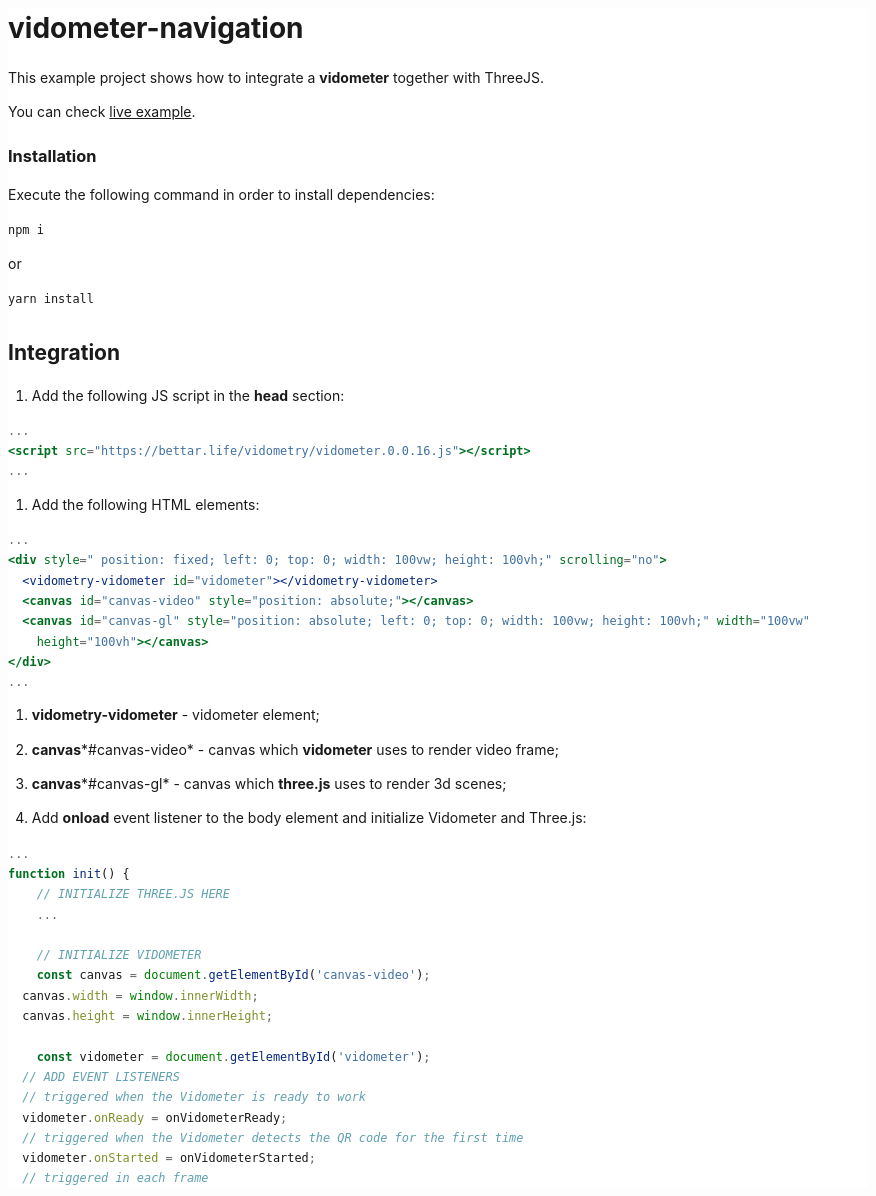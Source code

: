 # vidometer-navigation

This example project shows how to integrate a **vidometer** together with ThreeJS.

You can check [live example](https://bettar.life/vidometer-navigation/).

### Installation

Execute the following command in order to install dependencies:

```jsx
npm i
```

or

```jsx
yarn install
```

## Integration

1. Add the following JS script in the **head** section:

```jsx
...
<script src="https://bettar.life/vidometry/vidometer.0.0.16.js"></script>
...
```

1. Add the following HTML elements:

```jsx
...
<div style=" position: fixed; left: 0; top: 0; width: 100vw; height: 100vh;" scrolling="no">
  <vidometry-vidometer id="vidometer"></vidometry-vidometer>
  <canvas id="canvas-video" style="position: absolute;"></canvas>
  <canvas id="canvas-gl" style="position: absolute; left: 0; top: 0; width: 100vw; height: 100vh;" width="100vw"
    height="100vh"></canvas>
</div>
...
```

1. **vidometry-vidometer** - vidometer element; 
2. **canvas***#canvas-video* - canvas which **vidometer** uses to render video frame;
3. **canvas***#canvas-gl* - canvas which **three.js** uses to render 3d scenes;

1. Add **onload** event listener to the body element and initialize Vidometer and Three.js:

 

```jsx
...
function init() {
	// INITIALIZE THREE.JS HERE
	...

	// INITIALIZE VIDOMETER
	const canvas = document.getElementById('canvas-video');
  canvas.width = window.innerWidth;
  canvas.height = window.innerHeight;

	const vidometer = document.getElementById('vidometer');
  // ADD EVENT LISTENERS
  // triggered when the Vidometer is ready to work
  vidometer.onReady = onVidometerReady;
  // triggered when the Vidometer detects the QR code for the first time
  vidometer.onStarted = onVidometerStarted;
  // triggered in each frame
```